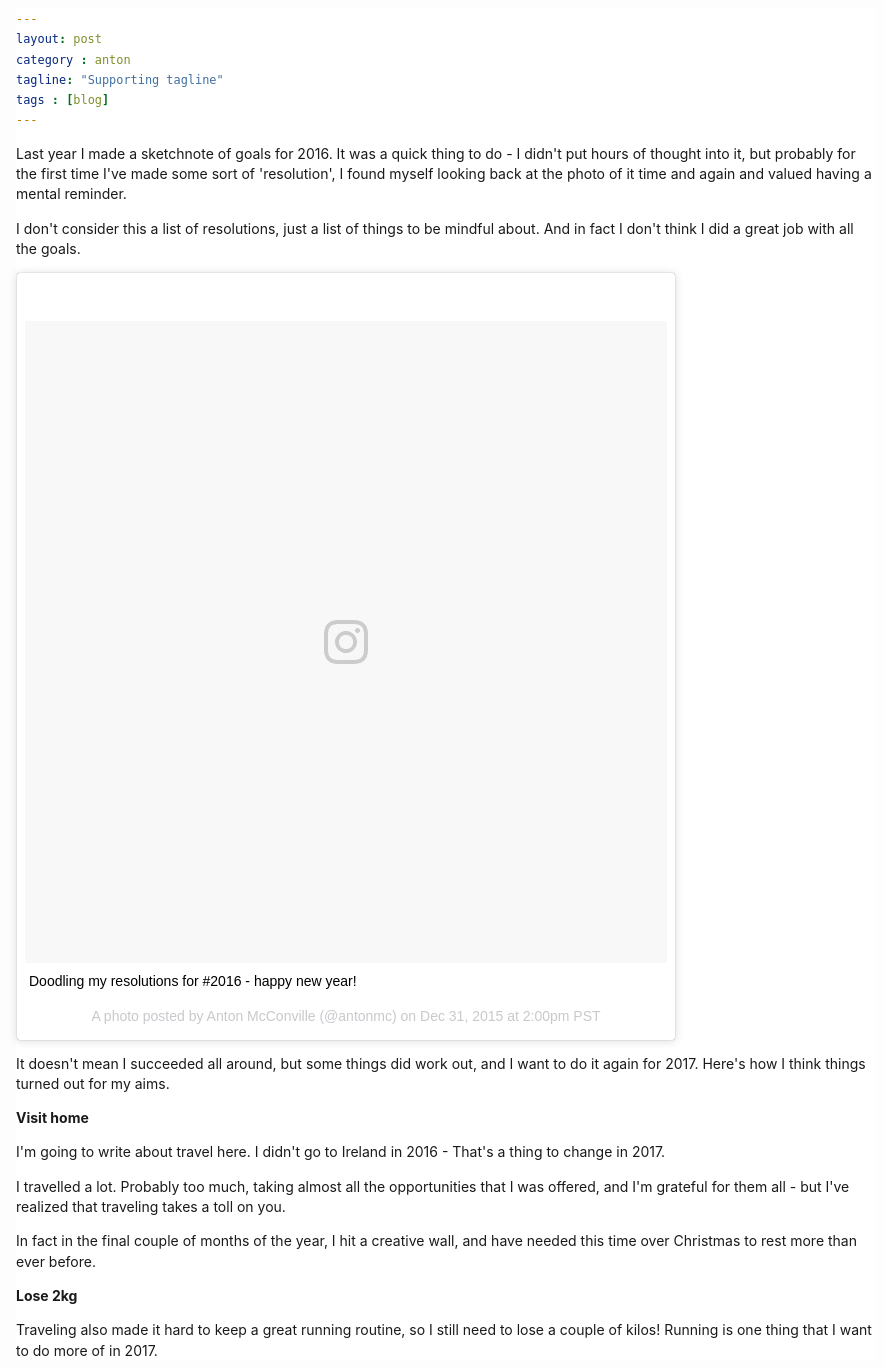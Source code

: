 ```yaml
---
layout: post
category : anton
tagline: "Supporting tagline"
tags : [blog]
---
```


Last year I made a sketchnote of goals for 2016. It was a quick thing to do - I didn't put hours of thought into it, but probably for the first time I've made some sort of 'resolution', I found myself looking back at the photo of it time and again and valued having a mental reminder.

I don't consider this a list of resolutions, just a list of things to be mindful about. And in fact I don't think I did a great job with all the goals.

<blockquote class="instagram-media" data-instgrm-captioned data-instgrm-version="7" style=" background:#FFF; border:0; border-radius:3px; box-shadow:0 0 1px 0 rgba(0,0,0,0.5),0 1px 10px 0 rgba(0,0,0,0.15); margin: 1px; max-width:658px; padding:0; width:99.375%; width:-webkit-calc(100% - 2px); width:calc(100% - 2px);"><div style="padding:8px;"> <div style=" background:#F8F8F8; line-height:0; margin-top:40px; padding:50.0% 0; text-align:center; width:100%;"> <div style=" background:url(data:image/png;base64,iVBORw0KGgoAAAANSUhEUgAAACwAAAAsCAMAAAApWqozAAAABGdBTUEAALGPC/xhBQAAAAFzUkdCAK7OHOkAAAAMUExURczMzPf399fX1+bm5mzY9AMAAADiSURBVDjLvZXbEsMgCES5/P8/t9FuRVCRmU73JWlzosgSIIZURCjo/ad+EQJJB4Hv8BFt+IDpQoCx1wjOSBFhh2XssxEIYn3ulI/6MNReE07UIWJEv8UEOWDS88LY97kqyTliJKKtuYBbruAyVh5wOHiXmpi5we58Ek028czwyuQdLKPG1Bkb4NnM+VeAnfHqn1k4+GPT6uGQcvu2h2OVuIf/gWUFyy8OWEpdyZSa3aVCqpVoVvzZZ2VTnn2wU8qzVjDDetO90GSy9mVLqtgYSy231MxrY6I2gGqjrTY0L8fxCxfCBbhWrsYYAAAAAElFTkSuQmCC); display:block; height:44px; margin:0 auto -44px; position:relative; top:-22px; width:44px;"></div></div> <p style=" margin:8px 0 0 0; padding:0 4px;"> <a href="https://www.instagram.com/p/_-OFFXhPQI/" style=" color:#000; font-family:Arial,sans-serif; font-size:14px; font-style:normal; font-weight:normal; line-height:17px; text-decoration:none; word-wrap:break-word;" target="_blank">Doodling my resolutions for #2016 - happy new year!</a></p> <p style=" color:#c9c8cd; font-family:Arial,sans-serif; font-size:14px; line-height:17px; margin-bottom:0; margin-top:8px; overflow:hidden; padding:8px 0 7px; text-align:center; text-overflow:ellipsis; white-space:nowrap;">A photo posted by Anton McConville (@antonmc) on <time style=" font-family:Arial,sans-serif; font-size:14px; line-height:17px;" datetime="2015-12-31T22:00:47+00:00">Dec 31, 2015 at 2:00pm PST</time></p></div></blockquote> <script async defer src="//platform.instagram.com/en_US/embeds.js"></script>

It doesn't mean I succeeded all around, but some things did work out, and I want to do it again for 2017. Here's how I think things turned out for my aims.

**Visit home**

I'm going to write about travel here. I didn't go to Ireland in 2016 - That's a thing to change in 2017. 

I travelled a lot. Probably too much, taking almost all the opportunities that I was offered, and I'm grateful for them all - but I've realized that traveling takes a toll on you.

In fact in the final couple of months of the year, I hit a creative wall, and have needed this time over Christmas to rest more than ever before.

**Lose 2kg**

Traveling also made it hard to keep a great running routine, so I still need to lose a couple of kilos! Running is one thing that I want to do more of in 2017.
